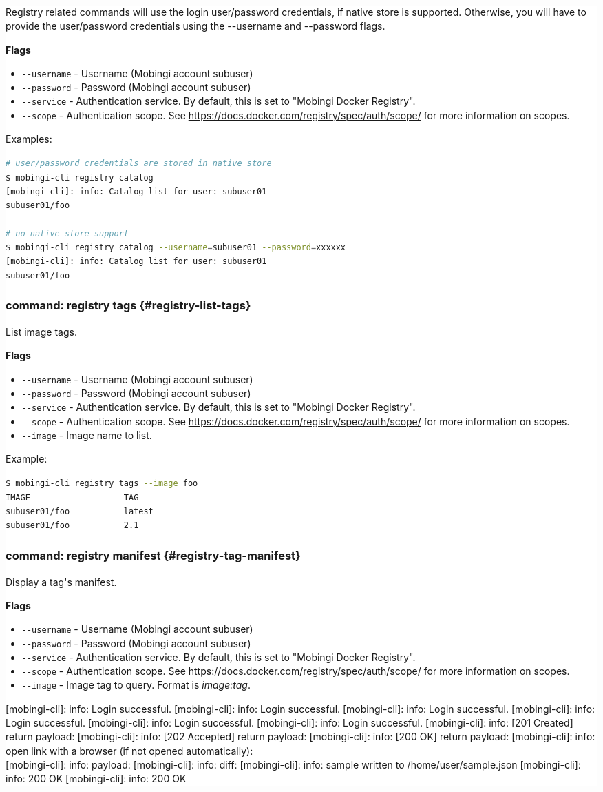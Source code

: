 Registry related commands will use the login user/password credentials, if native store is supported. Otherwise, you will have to provide the user/password credentials using the --username and --password flags.

**Flags**

* `--username` - Username (Mobingi account subuser)
* `--password` - Password (Mobingi account subuser)
* `--service` - Authentication service. By default, this is set to "Mobingi Docker Registry".
* `--scope` - Authentication scope. See https://docs.docker.com/registry/spec/auth/scope/ for more information on scopes.

Examples:

```bash
# user/password credentials are stored in native store
$ mobingi-cli registry catalog
[mobingi-cli]: info: Catalog list for user: subuser01
subuser01/foo

# no native store support
$ mobingi-cli registry catalog --username=subuser01 --password=xxxxxx
[mobingi-cli]: info: Catalog list for user: subuser01
subuser01/foo
```

### command: registry tags {#registry-list-tags}

List image tags.

**Flags**

* `--username` - Username (Mobingi account subuser)
* `--password` - Password (Mobingi account subuser)
* `--service` - Authentication service. By default, this is set to "Mobingi Docker Registry".
* `--scope` - Authentication scope. See https://docs.docker.com/registry/spec/auth/scope/ for more information on scopes.
* `--image` - Image name to list.

Example:

```bash
$ mobingi-cli registry tags --image foo
IMAGE                   TAG
subuser01/foo           latest
subuser01/foo           2.1
```

### command: registry manifest {#registry-tag-manifest}

Display a tag's manifest.

**Flags**

* `--username` - Username (Mobingi account subuser)
* `--password` - Password (Mobingi account subuser)
* `--service` - Authentication service. By default, this is set to "Mobingi Docker Registry".
* `--scope` - Authentication scope. See https://docs.docker.com/registry/spec/auth/scope/ for more information on scopes.
* `--image` - Image tag to query. Format is _image:tag_.


[mobingi-cli]: info: Login successful.
[mobingi-cli]: info: Login successful.
[mobingi-cli]: info: Login successful.
[mobingi-cli]: info: Login successful.
[mobingi-cli]: info: Login successful.
[mobingi-cli]: info: Login successful.
[mobingi-cli]: info: [201 Created] return payload:
[mobingi-cli]: info: [202 Accepted] return payload:
[mobingi-cli]: info: [200 OK] return payload:
[mobingi-cli]: info: open link with a browser (if not opened automatically): \
[mobingi-cli]: info: payload:
[mobingi-cli]: info: diff:
[mobingi-cli]: info: sample written to /home/user/sample.json
[mobingi-cli]: info: 200 OK
[mobingi-cli]: info: 200 OK